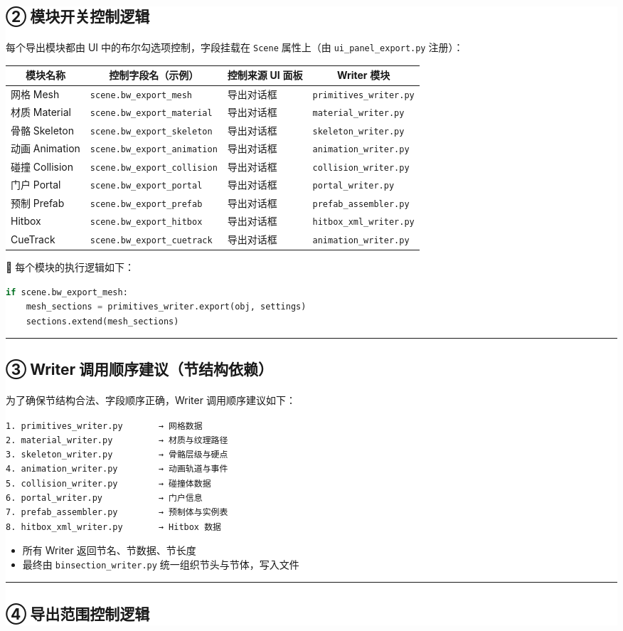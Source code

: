 
## ② 模块开关控制逻辑

每个导出模块都由 UI 中的布尔勾选项控制，字段挂载在 `Scene` 属性上（由 `ui_panel_export.py` 注册）：

| 模块名称     | 控制字段名（示例）         | 控制来源 UI 面板       | Writer 模块              |
|--------------|-----------------------------|-------------------------|---------------------------|
| 网格 Mesh     | `scene.bw_export_mesh`       | 导出对话框              | `primitives_writer.py`    |
| 材质 Material | `scene.bw_export_material`   | 导出对话框              | `material_writer.py`      |
| 骨骼 Skeleton | `scene.bw_export_skeleton`   | 导出对话框              | `skeleton_writer.py`      |
| 动画 Animation| `scene.bw_export_animation`  | 导出对话框              | `animation_writer.py`     |
| 碰撞 Collision| `scene.bw_export_collision`  | 导出对话框              | `collision_writer.py`     |
| 门户 Portal   | `scene.bw_export_portal`     | 导出对话框              | `portal_writer.py`        |
| 预制 Prefab   | `scene.bw_export_prefab`     | 导出对话框              | `prefab_assembler.py`     |
| Hitbox       | `scene.bw_export_hitbox`     | 导出对话框              | `hitbox_xml_writer.py`    |
| CueTrack     | `scene.bw_export_cuetrack`   | 导出对话框              | `animation_writer.py`     |

🔧 每个模块的执行逻辑如下：

```python
if scene.bw_export_mesh:
    mesh_sections = primitives_writer.export(obj, settings)
    sections.extend(mesh_sections)
```

---

## ③ Writer 调用顺序建议（节结构依赖）

为了确保节结构合法、字段顺序正确，Writer 调用顺序建议如下：

```
1. primitives_writer.py       → 网格数据
2. material_writer.py         → 材质与纹理路径
3. skeleton_writer.py         → 骨骼层级与硬点
4. animation_writer.py        → 动画轨道与事件
5. collision_writer.py        → 碰撞体数据
6. portal_writer.py           → 门户信息
7. prefab_assembler.py        → 预制体与实例表
8. hitbox_xml_writer.py       → Hitbox 数据
```

- 所有 Writer 返回节名、节数据、节长度
- 最终由 `binsection_writer.py` 统一组织节头与节体，写入文件

---

## ④ 导出范围控制逻辑
